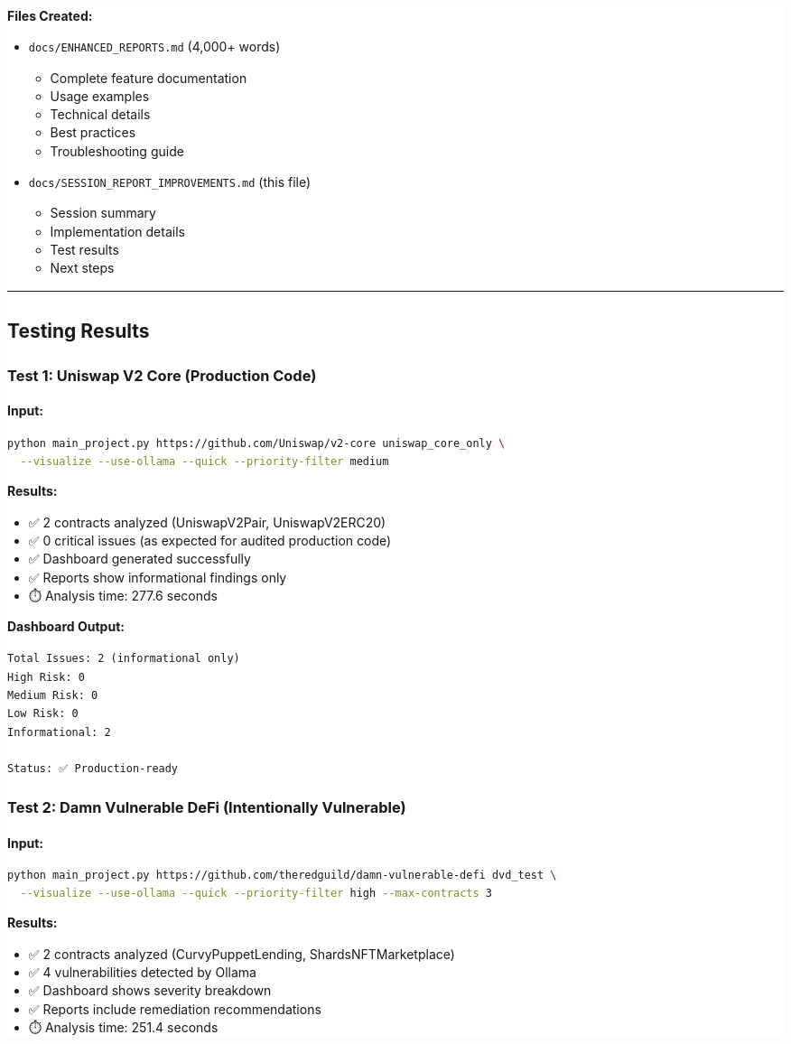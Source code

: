 **Files Created:**
- `docs/ENHANCED_REPORTS.md` (4,000+ words)
  - Complete feature documentation
  - Usage examples
  - Technical details
  - Best practices
  - Troubleshooting guide

- `docs/SESSION_REPORT_IMPROVEMENTS.md` (this file)
  - Session summary
  - Implementation details
  - Test results
  - Next steps

---

## Testing Results

### Test 1: Uniswap V2 Core (Production Code)

**Input:**
```bash
python main_project.py https://github.com/Uniswap/v2-core uniswap_core_only \
  --visualize --use-ollama --quick --priority-filter medium
```

**Results:**
- ✅ 2 contracts analyzed (UniswapV2Pair, UniswapV2ERC20)
- ✅ 0 critical issues (as expected for audited production code)
- ✅ Dashboard generated successfully
- ✅ Reports show informational findings only
- ⏱️ Analysis time: 277.6 seconds

**Dashboard Output:**
```
Total Issues: 2 (informational only)
High Risk: 0
Medium Risk: 0
Low Risk: 0
Informational: 2

Status: ✅ Production-ready
```

### Test 2: Damn Vulnerable DeFi (Intentionally Vulnerable)

**Input:**
```bash
python main_project.py https://github.com/theredguild/damn-vulnerable-defi dvd_test \
  --visualize --use-ollama --quick --priority-filter high --max-contracts 3
```

**Results:**
- ✅ 2 contracts analyzed (CurvyPuppetLending, ShardsNFTMarketplace)
- ✅ 4 vulnerabilities detected by Ollama
- ✅ Dashboard shows severity breakdown
- ✅ Reports include remediation recommendations
- ⏱️ Analysis time: 251.4 seconds
